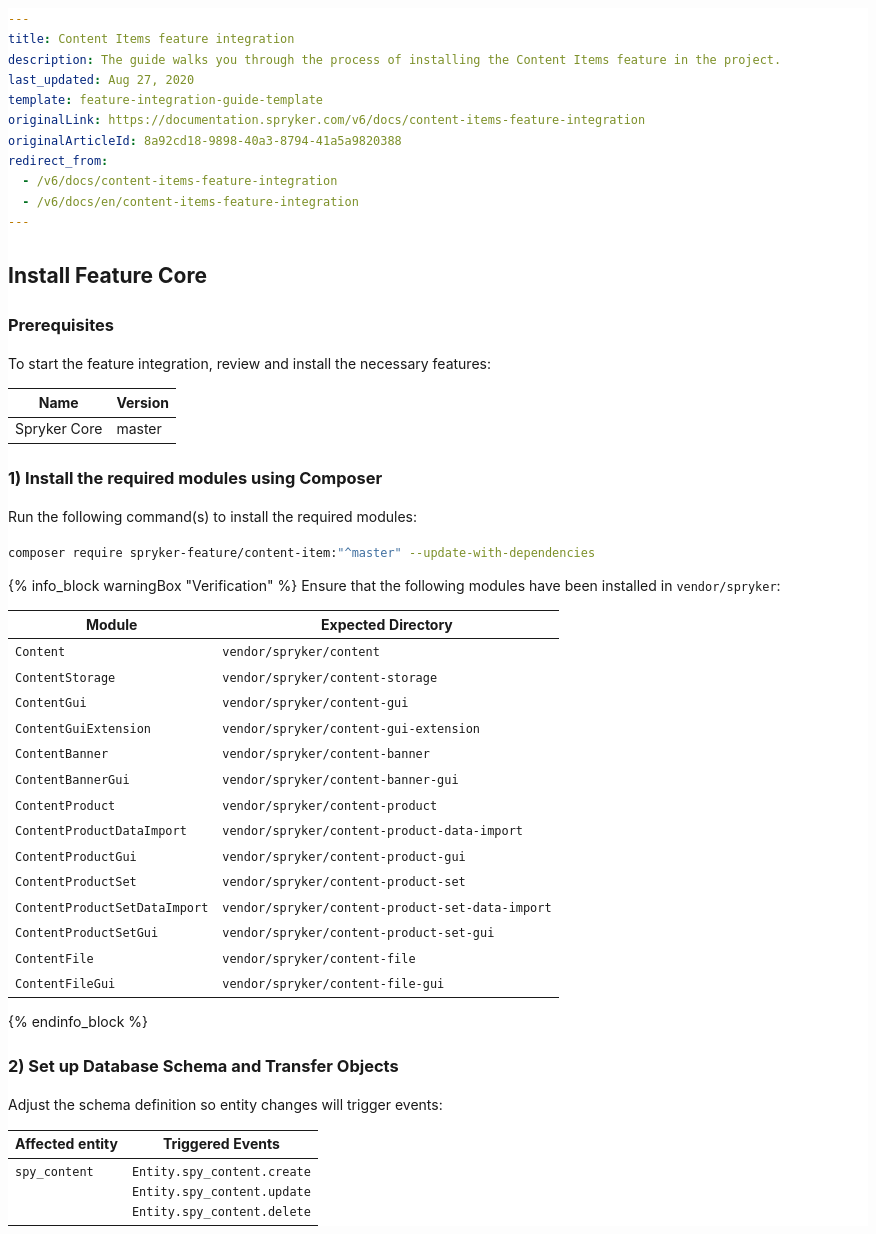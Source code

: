 ```yaml
---
title: Content Items feature integration
description: The guide walks you through the process of installing the Content Items feature in the project.
last_updated: Aug 27, 2020
template: feature-integration-guide-template
originalLink: https://documentation.spryker.com/v6/docs/content-items-feature-integration
originalArticleId: 8a92cd18-9898-40a3-8794-41a5a9820388
redirect_from:
  - /v6/docs/content-items-feature-integration
  - /v6/docs/en/content-items-feature-integration
---
```


## Install Feature Core
### Prerequisites
To start the feature integration, review and install the necessary features:

| Name | Version |
| --- | --- |
| Spryker Core | master |

### 1) Install the required modules using Composer
Run the following command(s) to install the required modules:

```bash
composer require spryker-feature/content-item:"^master" --update-with-dependencies
```
{% info_block warningBox "Verification" %}
Ensure that the following modules have been installed in `vendor/spryker`:<table><thead><tr><th>Module</th><th>Expected Directory</th></tr></thead><tbody><tr><td>`Content`</td><td>`vendor/spryker/content`</td></tr><tr><td>`ContentStorage`</td><td>`vendor/spryker/content-storage`</td></tr><tr><td>`ContentGui`</td><td>`vendor/spryker/content-gui`</td></tr><tr><td>`ContentGuiExtension`</td><td>`vendor/spryker/content-gui-extension`</td></tr><tr><td>`ContentBanner`</td><td>`vendor/spryker/content-banner`</td></tr><tr><td>`ContentBannerGui`</td><td>`vendor/spryker/content-banner-gui`</td></tr><tr><td>`ContentProduct`</td><td>`vendor/spryker/content-product`</td></tr><tr><td>`ContentProductDataImport`</td><td>`vendor/spryker/content-product-data-import`</td></tr><tr><td>`ContentProductGui`</td><td>`vendor/spryker/content-product-gui`</td></tr><tr><td>`ContentProductSet`</td><td>`vendor/spryker/content-product-set`</td></tr><tr><td>`ContentProductSetDataImport`</td><td>`vendor/spryker/content-product-set-data-import`</td></tr><tr><td>`ContentProductSetGui`</td><td>`vendor/spryker/content-product-set-gui`</td></tr><tr><td>`ContentFile`</td><td>`vendor/spryker/content-file`</td></tr><tr><td>`ContentFileGui`</td><td>`vendor/spryker/content-file-gui`</td></tr></tbody></table>
{% endinfo_block %}

### 2) Set up Database Schema and Transfer Objects
Adjust the schema definition so entity changes will trigger events:

| Affected entity | Triggered Events |
| --- | --- |
| `spy_content` | `Entity.spy_content.create`<br>`Entity.spy_content.update`<br>`Entity.spy_content.delete` |

